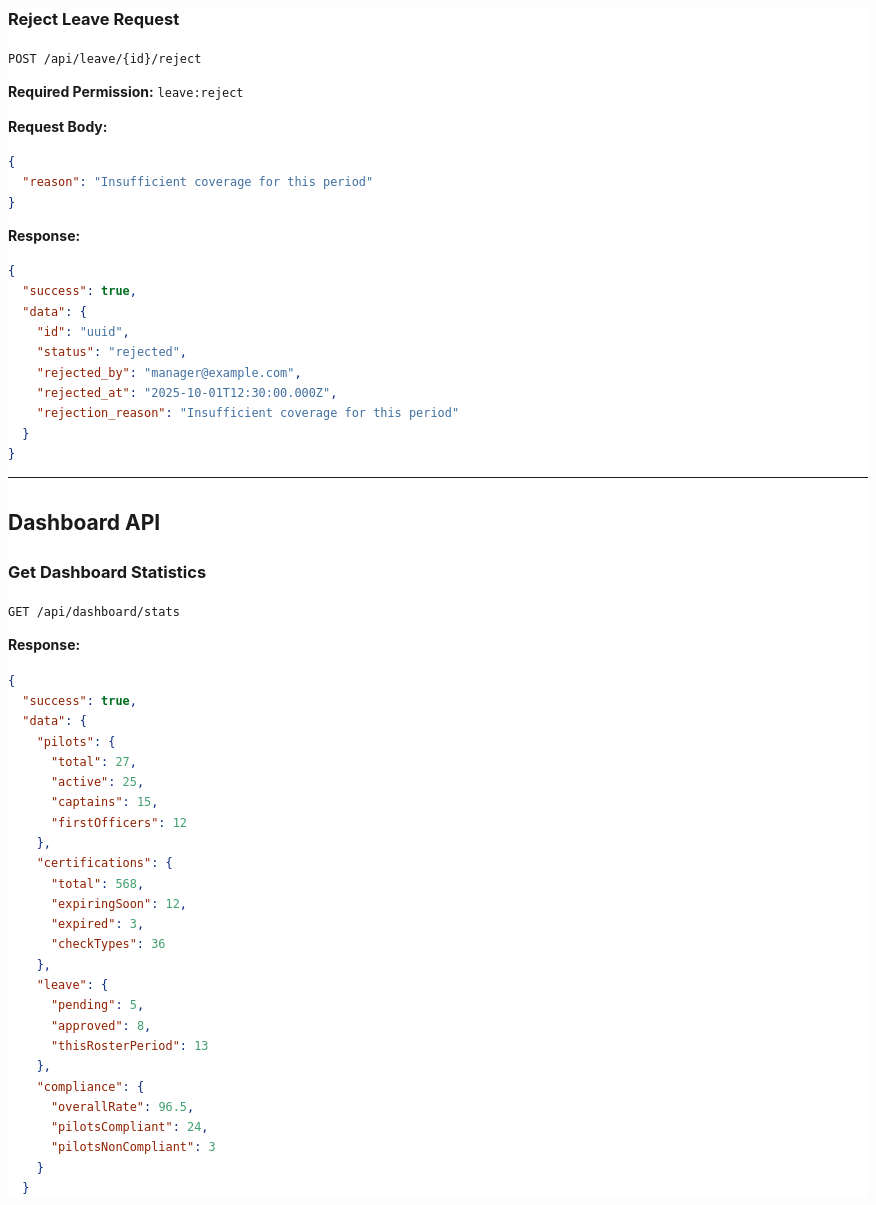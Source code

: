 ### Reject Leave Request

```http
POST /api/leave/{id}/reject
```

**Required Permission:** `leave:reject`

**Request Body:**
```json
{
  "reason": "Insufficient coverage for this period"
}
```

**Response:**
```json
{
  "success": true,
  "data": {
    "id": "uuid",
    "status": "rejected",
    "rejected_by": "manager@example.com",
    "rejected_at": "2025-10-01T12:30:00.000Z",
    "rejection_reason": "Insufficient coverage for this period"
  }
}
```

---

## Dashboard API

### Get Dashboard Statistics

```http
GET /api/dashboard/stats
```

**Response:**
```json
{
  "success": true,
  "data": {
    "pilots": {
      "total": 27,
      "active": 25,
      "captains": 15,
      "firstOfficers": 12
    },
    "certifications": {
      "total": 568,
      "expiringSoon": 12,
      "expired": 3,
      "checkTypes": 36
    },
    "leave": {
      "pending": 5,
      "approved": 8,
      "thisRosterPeriod": 13
    },
    "compliance": {
      "overallRate": 96.5,
      "pilotsCompliant": 24,
      "pilotsNonCompliant": 3
    }
  }
```